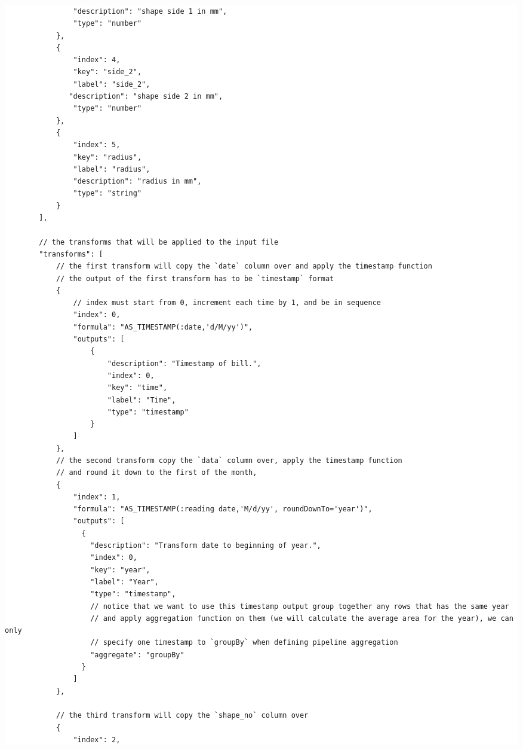 ```http request
                "description": "shape side 1 in mm",
                "type": "number"
            },
            {
                "index": 4,
                "key": "side_2",
                "label": "side_2",
               "description": "shape side 2 in mm",
                "type": "number"
            },
            {
                "index": 5,
                "key": "radius",
                "label": "radius",
                "description": "radius in mm",
                "type": "string"
            }
        ],

        // the transforms that will be applied to the input file
        "transforms": [
        	// the first transform will copy the `date` column over and apply the timestamp function
        	// the output of the first transform has to be `timestamp` format
			{
				// index must start from 0, increment each time by 1, and be in sequence
                "index": 0,
                "formula": "AS_TIMESTAMP(:date,'d/M/yy')",
                "outputs": [
                    {
                        "description": "Timestamp of bill.",
                        "index": 0,
                        "key": "time",
                        "label": "Time",
                        "type": "timestamp"
                    }
                ]
            },
            // the second transform copy the `data` column over, apply the timestamp function
            // and round it down to the first of the month,
            {
				"index": 1,
				"formula": "AS_TIMESTAMP(:reading date,'M/d/yy', roundDownTo='year')",
				"outputs": [
				  {
					"description": "Transform date to beginning of year.",
					"index": 0,
					"key": "year",
					"label": "Year",
					"type": "timestamp",
					// notice that we want to use this timestamp output group together any rows that has the same year
					// and apply aggregation function on them (we will calculate the average area for the year), we can only
					// specify one timestamp to `groupBy` when defining pipeline aggregation
					"aggregate": "groupBy"
				  }
				]
			},

            // the third transform will copy the `shape_no` column over
            {
                "index": 2,
```